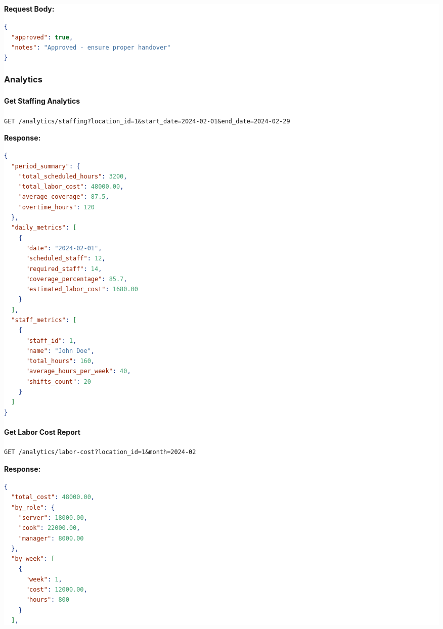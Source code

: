 **Request Body:**
```json
{
  "approved": true,
  "notes": "Approved - ensure proper handover"
}
```

### Analytics

#### Get Staffing Analytics
```http
GET /analytics/staffing?location_id=1&start_date=2024-02-01&end_date=2024-02-29
```

**Response:**
```json
{
  "period_summary": {
    "total_scheduled_hours": 3200,
    "total_labor_cost": 48000.00,
    "average_coverage": 87.5,
    "overtime_hours": 120
  },
  "daily_metrics": [
    {
      "date": "2024-02-01",
      "scheduled_staff": 12,
      "required_staff": 14,
      "coverage_percentage": 85.7,
      "estimated_labor_cost": 1680.00
    }
  ],
  "staff_metrics": [
    {
      "staff_id": 1,
      "name": "John Doe",
      "total_hours": 160,
      "average_hours_per_week": 40,
      "shifts_count": 20
    }
  ]
}
```

#### Get Labor Cost Report
```http
GET /analytics/labor-cost?location_id=1&month=2024-02
```

**Response:**
```json
{
  "total_cost": 48000.00,
  "by_role": {
    "server": 18000.00,
    "cook": 22000.00,
    "manager": 8000.00
  },
  "by_week": [
    {
      "week": 1,
      "cost": 12000.00,
      "hours": 800
    }
  ],
```